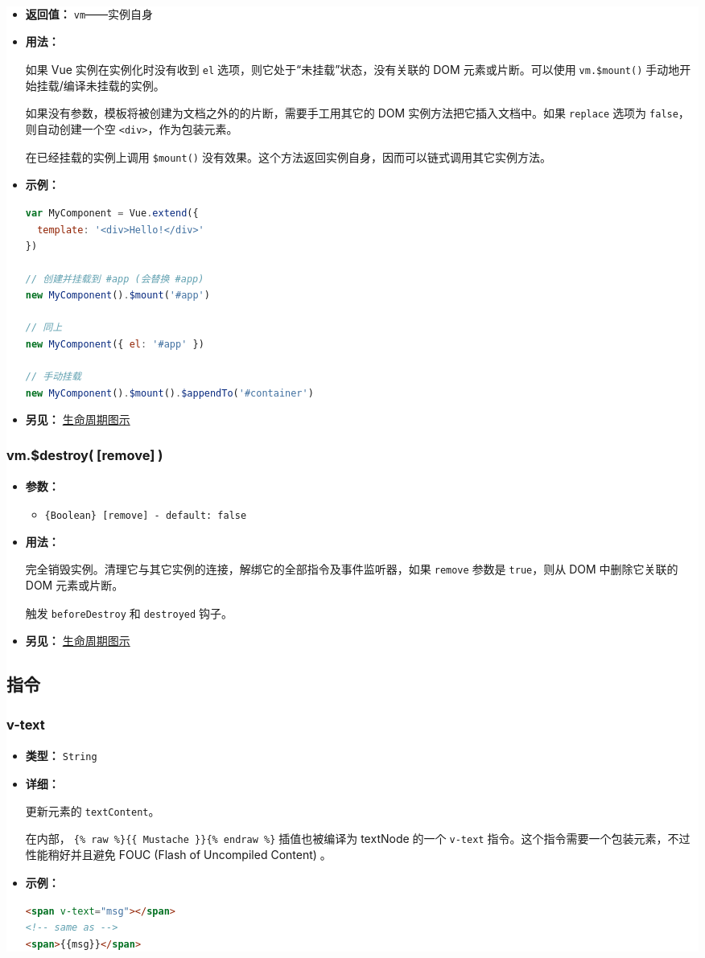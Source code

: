 - **返回值：** `vm`——实例自身

- **用法：**

  如果 Vue 实例在实例化时没有收到 `el` 选项，则它处于“未挂载”状态，没有关联的 DOM 元素或片断。可以使用 `vm.$mount()` 手动地开始挂载/编译未挂载的实例。

  如果没有参数，模板将被创建为文档之外的的片断，需要手工用其它的 DOM 实例方法把它插入文档中。如果 `replace` 选项为 `false`，则自动创建一个空 `<div>`，作为包装元素。

  在已经挂载的实例上调用 `$mount()` 没有效果。这个方法返回实例自身，因而可以链式调用其它实例方法。


- **示例：**

  ``` js
  var MyComponent = Vue.extend({
    template: '<div>Hello!</div>'
  })

  // 创建并挂载到 #app (会替换 #app)
  new MyComponent().$mount('#app')

  // 同上
  new MyComponent({ el: '#app' })

  // 手动挂载
  new MyComponent().$mount().$appendTo('#container')
  ```

- **另见：** [生命周期图示](/guide/instance.html#生命周期图示)

<h3 id="vm-destroy">vm.$destroy( [remove] )</h3>

- **参数：**
  - `{Boolean} [remove] - default: false`

- **用法：**

  完全销毁实例。清理它与其它实例的连接，解绑它的全部指令及事件监听器，如果 `remove` 参数是 `true`，则从 DOM 中删除它关联的 DOM 元素或片断。

  触发 `beforeDestroy` 和 `destroyed` 钩子。

- **另见：** [生命周期图示](/guide/instance.html#生命周期图示)

## 指令

### v-text

- **类型：** `String`

- **详细：**

  更新元素的 `textContent`。

  在内部， `{% raw %}{{ Mustache }}{% endraw %}` 插值也被编译为 textNode 的一个 `v-text` 指令。这个指令需要一个包装元素，不过性能稍好并且避免 FOUC (Flash of Uncompiled Content) 。

- **示例：**

  ``` html
  <span v-text="msg"></span>
  <!-- same as -->
  <span>{{msg}}</span>
  ```
